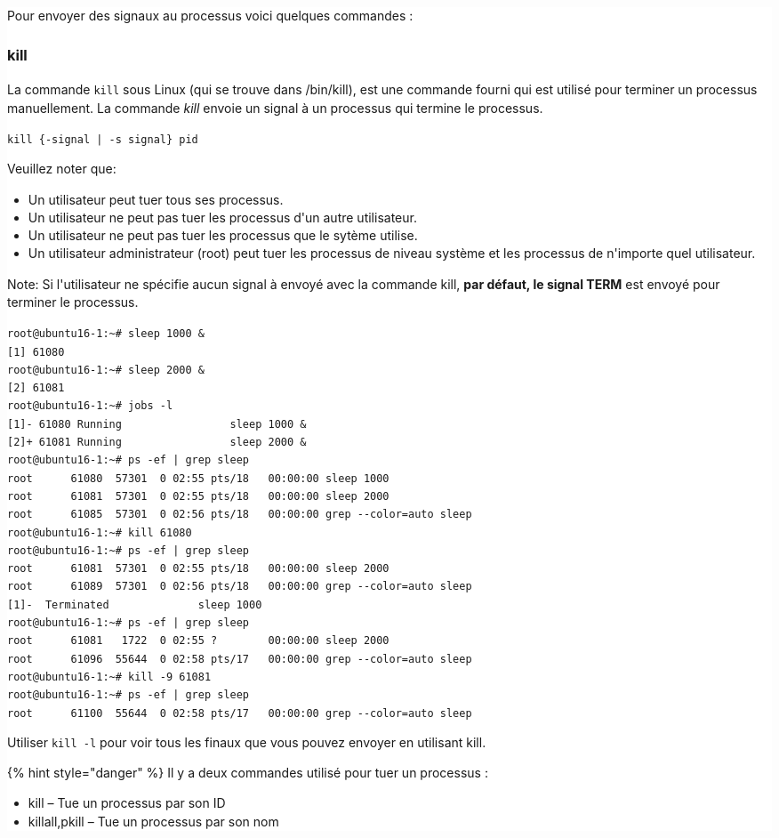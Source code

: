 Pour envoyer des signaux au processus voici quelques commandes :

### kill

 La commande `kill` sous Linux (qui se trouve dans /bin/kill), est une commande fourni qui est utilisé pour terminer un processus manuellement. La commande _kill_ envoie un signal à un processus qui termine le processus.

```
kill {-signal | -s signal} pid 
```

Veuillez noter que:

* Un utilisateur peut tuer tous ses processus.
* Un utilisateur ne peut pas tuer les processus d'un autre utilisateur.
* Un utilisateur ne peut pas tuer les processus que le sytème utilise.
* Un utilisateur administrateur (root) peut tuer les processus de niveau système et les processus de n'importe quel utilisateur.

Note: Si l'utilisateur ne spécifie aucun signal à envoyé avec la commande kill,  **par défaut, le signal TERM** est envoyé pour terminer le processus.

```
root@ubuntu16-1:~# sleep 1000 &
[1] 61080
root@ubuntu16-1:~# sleep 2000 &
[2] 61081
root@ubuntu16-1:~# jobs -l
[1]- 61080 Running                 sleep 1000 &
[2]+ 61081 Running                 sleep 2000 &
root@ubuntu16-1:~# ps -ef | grep sleep
root      61080  57301  0 02:55 pts/18   00:00:00 sleep 1000
root      61081  57301  0 02:55 pts/18   00:00:00 sleep 2000
root      61085  57301  0 02:56 pts/18   00:00:00 grep --color=auto sleep
root@ubuntu16-1:~# kill 61080
root@ubuntu16-1:~# ps -ef | grep sleep
root      61081  57301  0 02:55 pts/18   00:00:00 sleep 2000
root      61089  57301  0 02:56 pts/18   00:00:00 grep --color=auto sleep
[1]-  Terminated              sleep 1000
root@ubuntu16-1:~# ps -ef | grep sleep
root      61081   1722  0 02:55 ?        00:00:00 sleep 2000
root      61096  55644  0 02:58 pts/17   00:00:00 grep --color=auto sleep
root@ubuntu16-1:~# kill -9 61081
root@ubuntu16-1:~# ps -ef | grep sleep
root      61100  55644  0 02:58 pts/17   00:00:00 grep --color=auto sleep
```

  Utiliser `kill -l` pour voir tous les finaux que vous pouvez envoyer en utilisant kill.

{% hint style="danger" %}
Il y a deux commandes utilisé pour tuer un processus :

* kill – Tue un processus par son ID
* killall,pkill – Tue un processus par son nom
